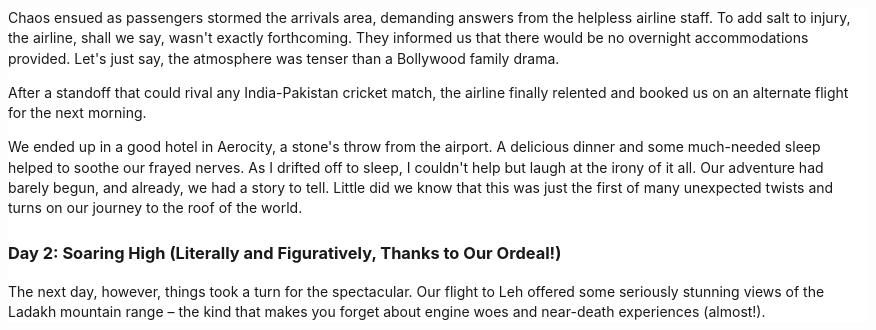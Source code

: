 Chaos ensued as passengers stormed the arrivals area, demanding answers from the helpless airline staff. To add salt to injury, the airline, shall we say, wasn't exactly forthcoming. They informed us that there would be no overnight accommodations provided. Let's just say, the atmosphere was tenser than a Bollywood family drama.

After a standoff that could rival any India-Pakistan cricket match, the airline finally relented and booked us on an alternate flight for the next morning.

We ended up in a good hotel in Aerocity, a stone's throw from the airport. A delicious dinner and some much-needed sleep helped to soothe our frayed nerves. As I drifted off to sleep, I couldn't help but laugh at the irony of it all. Our adventure had barely begun, and already, we had a story to tell. Little did we know that this was just the first of many unexpected twists and turns on our journey to the roof of the world.

### Day 2: Soaring High (Literally and Figuratively, Thanks to Our Ordeal!)

The next day, however, things took a turn for the spectacular. Our flight to Leh offered some seriously stunning views of the Ladakh mountain range – the kind that makes you forget about engine woes and near-death experiences (almost!).

